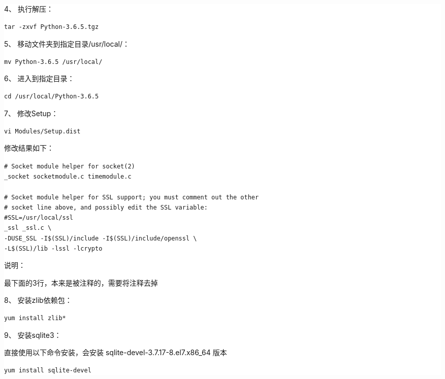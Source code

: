  

4、 执行解压：

```
tar -zxvf Python-3.6.5.tgz
```

 

5、 移动文件夹到指定目录/usr/local/：

```
mv Python-3.6.5 /usr/local/
```

 

6、 进入到指定目录：

```
cd /usr/local/Python-3.6.5
```

 

7、 修改Setup： 

```
vi Modules/Setup.dist
```

修改结果如下：

```
# Socket module helper for socket(2)  
_socket socketmodule.c timemodule.c  
  
# Socket module helper for SSL support; you must comment out the other  
# socket line above, and possibly edit the SSL variable:  
#SSL=/usr/local/ssl  
_ssl _ssl.c \  
-DUSE_SSL -I$(SSL)/include -I$(SSL)/include/openssl \  
-L$(SSL)/lib -lssl -lcrypto  

```

说明：

 最下面的3行，本来是被注释的，需要将注释去掉



8、 安装zlib依赖包： 

```
yum install zlib*
```



9、 安装sqlite3： 

直接使用以下命令安装，会安装 sqlite-devel-3.7.17-8.el7.x86_64 版本

```
yum install sqlite-devel
```
